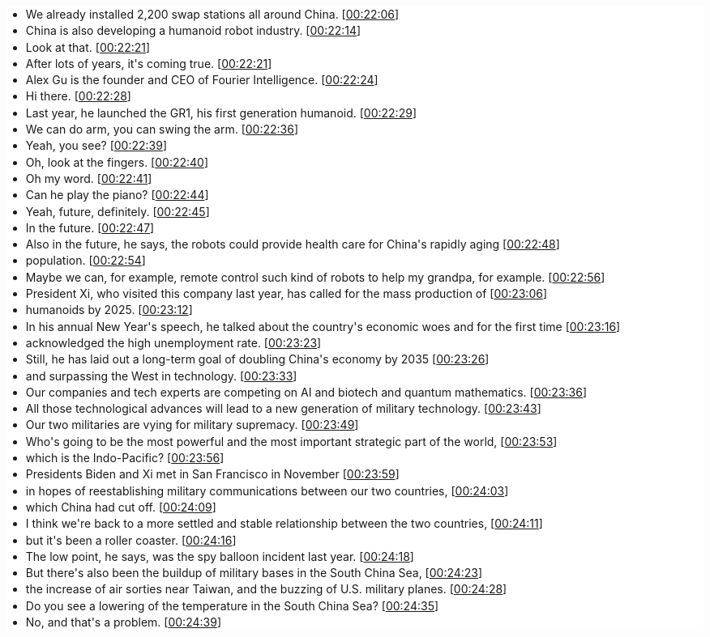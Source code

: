 *  We already installed 2,200 swap stations all around China. [[00:22:06](https://www.youtube.com/watch?v=TdMAVm_z5eI&t=1326.8200000000002s)]
*  China is also developing a humanoid robot industry. [[00:22:14](https://www.youtube.com/watch?v=TdMAVm_z5eI&t=1334.9s)]
*  Look at that. [[00:22:21](https://www.youtube.com/watch?v=TdMAVm_z5eI&t=1341.3000000000002s)]
*  After lots of years, it's coming true. [[00:22:21](https://www.youtube.com/watch?v=TdMAVm_z5eI&t=1341.8600000000001s)]
*  Alex Gu is the founder and CEO of Fourier Intelligence. [[00:22:24](https://www.youtube.com/watch?v=TdMAVm_z5eI&t=1344.1000000000001s)]
*  Hi there. [[00:22:28](https://www.youtube.com/watch?v=TdMAVm_z5eI&t=1348.5800000000002s)]
*  Last year, he launched the GR1, his first generation humanoid. [[00:22:29](https://www.youtube.com/watch?v=TdMAVm_z5eI&t=1349.6200000000001s)]
*  We can do arm, you can swing the arm. [[00:22:36](https://www.youtube.com/watch?v=TdMAVm_z5eI&t=1356.66s)]
*  Yeah, you see? [[00:22:39](https://www.youtube.com/watch?v=TdMAVm_z5eI&t=1359.38s)]
*  Oh, look at the fingers. [[00:22:40](https://www.youtube.com/watch?v=TdMAVm_z5eI&t=1360.26s)]
*  Oh my word. [[00:22:41](https://www.youtube.com/watch?v=TdMAVm_z5eI&t=1361.38s)]
*  Can he play the piano? [[00:22:44](https://www.youtube.com/watch?v=TdMAVm_z5eI&t=1364.42s)]
*  Yeah, future, definitely. [[00:22:45](https://www.youtube.com/watch?v=TdMAVm_z5eI&t=1365.8600000000001s)]
*  In the future. [[00:22:47](https://www.youtube.com/watch?v=TdMAVm_z5eI&t=1367.22s)]
*  Also in the future, he says, the robots could provide health care for China's rapidly aging [[00:22:48](https://www.youtube.com/watch?v=TdMAVm_z5eI&t=1368.5s)]
*  population. [[00:22:54](https://www.youtube.com/watch?v=TdMAVm_z5eI&t=1374.98s)]
*  Maybe we can, for example, remote control such kind of robots to help my grandpa, for example. [[00:22:56](https://www.youtube.com/watch?v=TdMAVm_z5eI&t=1376.3400000000001s)]
*  President Xi, who visited this company last year, has called for the mass production of [[00:23:06](https://www.youtube.com/watch?v=TdMAVm_z5eI&t=1386.5800000000002s)]
*  humanoids by 2025. [[00:23:12](https://www.youtube.com/watch?v=TdMAVm_z5eI&t=1392.66s)]
*  In his annual New Year's speech, he talked about the country's economic woes and for the first time [[00:23:16](https://www.youtube.com/watch?v=TdMAVm_z5eI&t=1396.98s)]
*  acknowledged the high unemployment rate. [[00:23:23](https://www.youtube.com/watch?v=TdMAVm_z5eI&t=1403.78s)]
*  Still, he has laid out a long-term goal of doubling China's economy by 2035 [[00:23:26](https://www.youtube.com/watch?v=TdMAVm_z5eI&t=1406.98s)]
*  and surpassing the West in technology. [[00:23:33](https://www.youtube.com/watch?v=TdMAVm_z5eI&t=1413.3000000000002s)]
*  Our companies and tech experts are competing on AI and biotech and quantum mathematics. [[00:23:36](https://www.youtube.com/watch?v=TdMAVm_z5eI&t=1416.58s)]
*  All those technological advances will lead to a new generation of military technology. [[00:23:43](https://www.youtube.com/watch?v=TdMAVm_z5eI&t=1423.46s)]
*  Our two militaries are vying for military supremacy. [[00:23:49](https://www.youtube.com/watch?v=TdMAVm_z5eI&t=1429.9399999999998s)]
*  Who's going to be the most powerful and the most important strategic part of the world, [[00:23:53](https://www.youtube.com/watch?v=TdMAVm_z5eI&t=1433.46s)]
*  which is the Indo-Pacific? [[00:23:56](https://www.youtube.com/watch?v=TdMAVm_z5eI&t=1436.98s)]
*  Presidents Biden and Xi met in San Francisco in November [[00:23:59](https://www.youtube.com/watch?v=TdMAVm_z5eI&t=1439.3799999999999s)]
*  in hopes of reestablishing military communications between our two countries, [[00:24:03](https://www.youtube.com/watch?v=TdMAVm_z5eI&t=1443.94s)]
*  which China had cut off. [[00:24:09](https://www.youtube.com/watch?v=TdMAVm_z5eI&t=1449.3s)]
*  I think we're back to a more settled and stable relationship between the two countries, [[00:24:11](https://www.youtube.com/watch?v=TdMAVm_z5eI&t=1451.38s)]
*  but it's been a roller coaster. [[00:24:16](https://www.youtube.com/watch?v=TdMAVm_z5eI&t=1456.18s)]
*  The low point, he says, was the spy balloon incident last year. [[00:24:18](https://www.youtube.com/watch?v=TdMAVm_z5eI&t=1458.02s)]
*  But there's also been the buildup of military bases in the South China Sea, [[00:24:23](https://www.youtube.com/watch?v=TdMAVm_z5eI&t=1463.06s)]
*  the increase of air sorties near Taiwan, and the buzzing of U.S. military planes. [[00:24:28](https://www.youtube.com/watch?v=TdMAVm_z5eI&t=1468.18s)]
*  Do you see a lowering of the temperature in the South China Sea? [[00:24:35](https://www.youtube.com/watch?v=TdMAVm_z5eI&t=1475.14s)]
*  No, and that's a problem. [[00:24:39](https://www.youtube.com/watch?v=TdMAVm_z5eI&t=1479.78s)]
